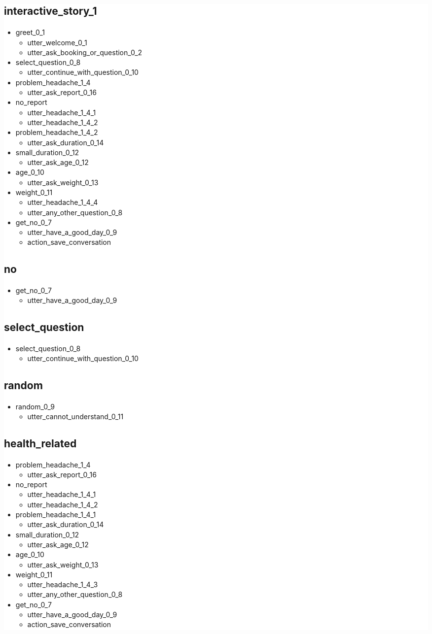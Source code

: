 

## interactive_story_1
* greet_0_1
  - utter_welcome_0_1
  - utter_ask_booking_or_question_0_2
* select_question_0_8
  - utter_continue_with_question_0_10
* problem_headache_1_4
   - utter_ask_report_0_16
* no_report 
  - utter_headache_1_4_1
  - utter_headache_1_4_2
* problem_headache_1_4_2
  - utter_ask_duration_0_14
* small_duration_0_12
  - utter_ask_age_0_12
* age_0_10
  - utter_ask_weight_0_13
* weight_0_11
  - utter_headache_1_4_4
  - utter_any_other_question_0_8
* get_no_0_7
  - utter_have_a_good_day_0_9
  - action_save_conversation



## no
* get_no_0_7
  - utter_have_a_good_day_0_9


## select_question
* select_question_0_8
  - utter_continue_with_question_0_10




## random
* random_0_9
  - utter_cannot_understand_0_11




## health_related
* problem_headache_1_4
   - utter_ask_report_0_16
* no_report 
  - utter_headache_1_4_1
  - utter_headache_1_4_2
* problem_headache_1_4_1
  - utter_ask_duration_0_14
* small_duration_0_12
  - utter_ask_age_0_12
* age_0_10
  - utter_ask_weight_0_13
* weight_0_11
  - utter_headache_1_4_3
  - utter_any_other_question_0_8
* get_no_0_7
  - utter_have_a_good_day_0_9
  - action_save_conversation